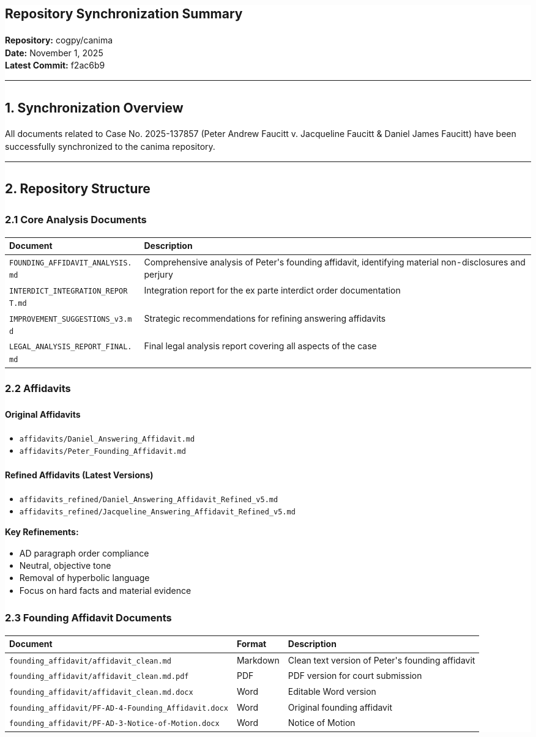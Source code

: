 ## Repository Synchronization Summary

**Repository:** cogpy/canima  
**Date:** November 1, 2025  
**Latest Commit:** f2ac6b9

---

## 1. Synchronization Overview

All documents related to Case No. 2025-137857 (Peter Andrew Faucitt v. Jacqueline Faucitt & Daniel James Faucitt) have been successfully synchronized to the canima repository.

---

## 2. Repository Structure

### 2.1 Core Analysis Documents

| Document | Description |
|:---------|:------------|
| `FOUNDING_AFFIDAVIT_ANALYSIS.md` | Comprehensive analysis of Peter's founding affidavit, identifying material non-disclosures and perjury |
| `INTERDICT_INTEGRATION_REPORT.md` | Integration report for the ex parte interdict order documentation |
| `IMPROVEMENT_SUGGESTIONS_v3.md` | Strategic recommendations for refining answering affidavits |
| `LEGAL_ANALYSIS_REPORT_FINAL.md` | Final legal analysis report covering all aspects of the case |

### 2.2 Affidavits

#### Original Affidavits
- `affidavits/Daniel_Answering_Affidavit.md`
- `affidavits/Peter_Founding_Affidavit.md`

#### Refined Affidavits (Latest Versions)
- `affidavits_refined/Daniel_Answering_Affidavit_Refined_v5.md`
- `affidavits_refined/Jacqueline_Answering_Affidavit_Refined_v5.md`

**Key Refinements:**
- AD paragraph order compliance
- Neutral, objective tone
- Removal of hyperbolic language
- Focus on hard facts and material evidence

### 2.3 Founding Affidavit Documents

| Document | Format | Description |
|:---------|:-------|:------------|
| `founding_affidavit/affidavit_clean.md` | Markdown | Clean text version of Peter's founding affidavit |
| `founding_affidavit/affidavit_clean.md.pdf` | PDF | PDF version for court submission |
| `founding_affidavit/affidavit_clean.md.docx` | Word | Editable Word version |
| `founding_affidavit/PF-AD-4-Founding_Affidavit.docx` | Word | Original founding affidavit |
| `founding_affidavit/PF-AD-3-Notice-of-Motion.docx` | Word | Notice of Motion |

